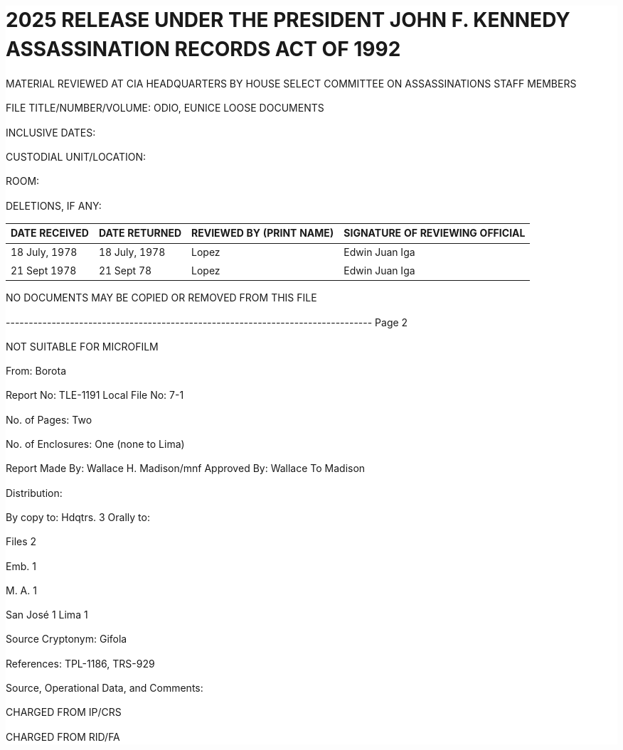 # 2025 RELEASE UNDER THE PRESIDENT JOHN F. KENNEDY ASSASSINATION RECORDS ACT OF 1992

MATERIAL REVIEWED AT CIA HEADQUARTERS BY
HOUSE SELECT COMMITTEE ON ASSASSINATIONS STAFF MEMBERS

FILE TITLE/NUMBER/VOLUME: ODIO, EUNICE LOOSE DOCUMENTS

INCLUSIVE DATES:

CUSTODIAL UNIT/LOCATION:

ROOM:

DELETIONS, IF ANY:

| DATE RECEIVED | DATE RETURNED | REVIEWED BY (PRINT NAME) | SIGNATURE OF REVIEWING OFFICIAL |
| ------------- | ------------- | ------------------------ | ------------------------------- |
| 18 July, 1978 | 18 July, 1978 | Lopez                    | Edwin Juan Iga                  |
| 21 Sept 1978  | 21 Sept 78    | Lopez                    | Edwin Juan Iga                  |

NO DOCUMENTS MAY BE COPIED OR REMOVED FROM THIS FILE


-------------------------------------------------------------------------------- Page 2

NOT SUITABLE FOR MICROFILM

From: Borota

Report No: TLE-1191 Local File No: 7-1

No. of Pages: Two

No. of Enclosures: One (none to Lima)

Report Made By: Wallace H. Madison/mnf Approved By: Wallace To Madison

Distribution:

By copy to: Hdqtrs. 3 Orally to:

Files 2

Emb. 1

M. A. 1

San José 1 Lima 1

Source Cryptonym: Gifola

References: TPL-1186, TRS-929

Source, Operational Data, and Comments:



CHARGED FROM IP/CRS

CHARGED FROM RID/FA
